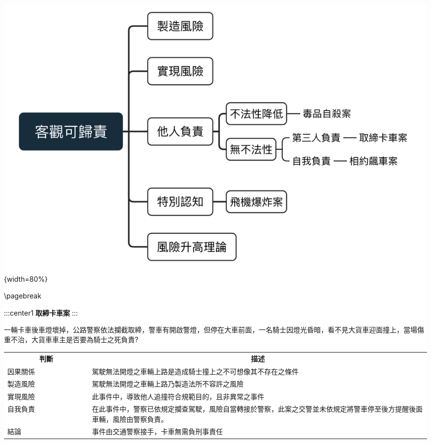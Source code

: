 ![](www/客觀歸責.png){width=80%}

\pagebreak

:::center1
**取締卡車案**
:::

一輛卡車後車燈壞掉，公路警察依法攔截取締，警車有開啟警燈，但停在大車前面，一名騎士因燈光昏暗，看不見大貨車迎面撞上，當場傷重不治，大貨車車主是否要為騎士之死負責?

<table>
  <tr>
    <th width = 20%>判斷</th>
    <th width = 80%>描述</th>
  </tr>
  <tr>
    <td>因果關係</td>
    <td>駕駛無法開燈之車輛上路是造成騎士撞上之不可想像其不存在之條件</td>
  </tr>
  <tr>
    <td>製造風險</td>
    <td>駕駛無法開燈之車輛上路乃製造法所不容許之風險</td>
  </tr>
  <tr>
    <td>實現風險</td>
    <td>此事件中，導致他人追撞符合規範目的，且非異常之事件</td>
  </tr>
  <tr>
    <td>自我負責</td>
    <td>在此事件中，警察已依規定攔查駕駛，風險自當轉接於警察，此案之交警並未依規定將警車停至後方提醒後面車輛，風險由警察負責。</td>
  </tr>
  <tr>
    <td>結論</td>
    <td>事件由交通警察接手，卡車無需負刑事責任</td>
  </tr>
</table>
